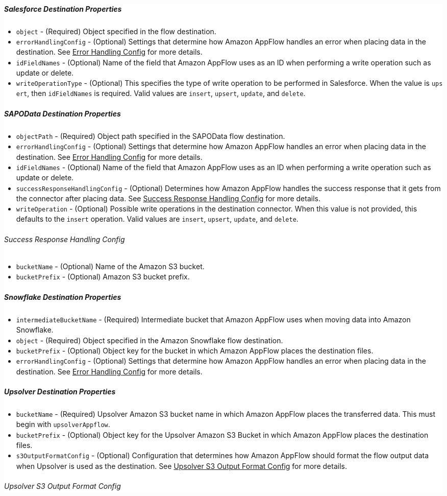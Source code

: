 ##### Salesforce Destination Properties

* `object` - (Required) Object specified in the flow destination.
* `errorHandlingConfig` - (Optional) Settings that determine how Amazon AppFlow handles an error when placing data in the destination. See [Error Handling Config](#error-handling-config) for more details.
* `idFieldNames` - (Optional) Name of the field that Amazon AppFlow uses as an ID when performing a write operation such as update or delete.
* `writeOperationType` - (Optional) This specifies the type of write operation to be performed in Salesforce. When the value is `upsert`, then `idFieldNames` is required. Valid values are `insert`, `upsert`, `update`, and `delete`.

##### SAPOData Destination Properties

* `objectPath` - (Required) Object path specified in the SAPOData flow destination.
* `errorHandlingConfig` - (Optional) Settings that determine how Amazon AppFlow handles an error when placing data in the destination. See [Error Handling Config](#error-handling-config) for more details.
* `idFieldNames` - (Optional) Name of the field that Amazon AppFlow uses as an ID when performing a write operation such as update or delete.
* `successResponseHandlingConfig` - (Optional) Determines how Amazon AppFlow handles the success response that it gets from the connector after placing data. See [Success Response Handling Config](#success-response-handling-config) for more details.
* `writeOperation` - (Optional) Possible write operations in the destination connector. When this value is not provided, this defaults to the `insert` operation. Valid values are `insert`, `upsert`, `update`, and `delete`.

###### Success Response Handling Config

* `bucketName` - (Optional) Name of the Amazon S3 bucket.
* `bucketPrefix` - (Optional) Amazon S3 bucket prefix.

##### Snowflake Destination Properties

* `intermediateBucketName` - (Required) Intermediate bucket that Amazon AppFlow uses when moving data into Amazon Snowflake.
* `object` - (Required) Object specified in the Amazon Snowflake flow destination.
* `bucketPrefix` - (Optional) Object key for the bucket in which Amazon AppFlow places the destination files.
* `errorHandlingConfig` - (Optional) Settings that determine how Amazon AppFlow handles an error when placing data in the destination. See [Error Handling Config](#error-handling-config) for more details.

##### Upsolver Destination Properties

* `bucketName` - (Required) Upsolver Amazon S3 bucket name in which Amazon AppFlow places the transferred data. This must begin with `upsolverAppflow`.
* `bucketPrefix` - (Optional) Object key for the Upsolver Amazon S3 Bucket in which Amazon AppFlow places the destination files.
* `s3OutputFormatConfig` - (Optional) Configuration that determines how Amazon AppFlow should format the flow output data when Upsolver is used as the destination. See [Upsolver S3 Output Format Config](#upsolver-s3-output-format-config) for more details.

###### Upsolver S3 Output Format Config
